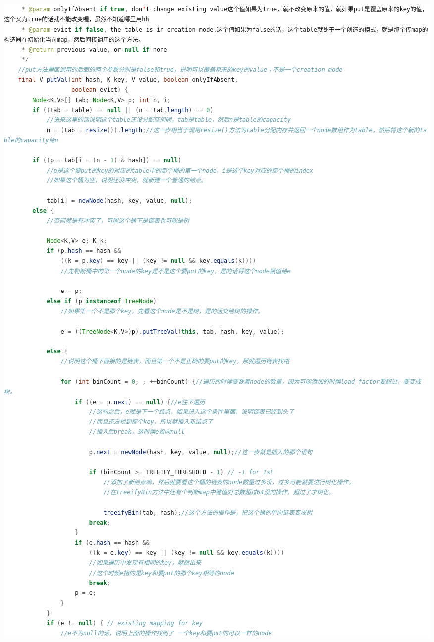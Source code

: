 ``` java
     * @param onlyIfAbsent if true, don't change existing value这个值如果为true，就不改变原来的值，就如果put是覆盖原来的key的值，这个又为true的话就不能改变喔，虽然不知道哪里用hh
     * @param evict if false, the table is in creation mode.这个值如果为false的话，这个table就处于一个创造的模式，就是那个传map的构造器在初始化当前map，然后间接调用的这个方法。
     * @return previous value, or null if none
     */
    //put方法里面调用的后面的两个参数分别是false和true，说明可以覆盖原来的key的value；不是一个creation mode
    final V putVal(int hash, K key, V value, boolean onlyIfAbsent,
                   boolean evict) {
        Node<K,V>[] tab; Node<K,V> p; int n, i;
        if ((tab = table) == null || (n = tab.length) == 0)
            //进来这里的话说明这个table还没分配空间呢，tab是table，然后n是table的capacity
            n = (tab = resize()).length;//这一步相当于调用resize()方法为table分配内存并返回一个node数组作为table，然后将这个新的table的capacity给n
        
        if ((p = tab[i = (n - 1) & hash]) == null)
            //p是这个要put的key的对应的table中的那个桶的第一个node，i是这个key对应的那个桶的index
            //如果这个桶为空，说明还没冲突，就新建一个普通的结点。
            
            tab[i] = newNode(hash, key, value, null);
        else {
            //否则就是有冲突了，可能这个桶下是链表也可能是树
            
            Node<K,V> e; K k;
            if (p.hash == hash &&
                ((k = p.key) == key || (key != null && key.equals(k))))
                //先判断桶中的第一个node的key是不是这个要put的key，是的话将这个node赋值给e
                
                e = p;
            else if (p instanceof TreeNode)
                //如果第一个不是那个key，先看这个node是不是树，是的话交给树的操作。
                
                e = ((TreeNode<K,V>)p).putTreeVal(this, tab, hash, key, value);
            
            else {
                //说明这个桶下面接的是链表，而且第一个不是正确的要put的key，那就遍历链表找咯
                
                for (int binCount = 0; ; ++binCount) {//遍历的时候要数着node的数量，因为可能添加的时候load_factor要超过，要变成树。
                    if ((e = p.next) == null) {//e往下遍历
                        //这句之后，e就是下一个结点，如果进入这个条件里面，说明链表已经到头了
                        //而且还没找到那个key，所以就插入新结点了
                        //插入后break，这时候e指向null
                        
                        p.next = newNode(hash, key, value, null);//这一步就是插入的那个语句
                        
                        if (binCount >= TREEIFY_THRESHOLD - 1) // -1 for 1st
                            //添加了新结点嘛，然后就要看这个桶的链表的node数量过多没，过多可能就要进行树化操作。
                            //在treeifyBin方法中还有个判断map中键值对总数超过64没的操作，超过了才树化。
                            
                            treeifyBin(tab, hash);//这个方法的操作是，把这个桶的单向链表变成树
                        break;
                    }
                    if (e.hash == hash &&
                        ((k = e.key) == key || (key != null && key.equals(k))))
                        //如果遍历中发现有相同的key，就跳出来
                        //这个时候e指的是key和要put的那个key相等的node
                        break;
                    p = e;
                }
            }
            if (e != null) { // existing mapping for key
                //e不为null的话，说明上面的操作找到了 一个key和要put的可以一样的node
```